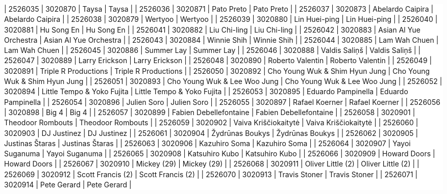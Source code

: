 | 2526035 | 3020870 | Taysa | Taysa |
| 2526036 | 3020871 | Pato Preto | Pato Preto |
| 2526037 | 3020873 | Abelardo Caipira | Abelardo Caipira |
| 2526038 | 3020879 | Wertyoo | Wertyoo |
| 2526039 | 3020880 | Lin Huei-ping | Lin Huei-ping |
| 2526040 | 3020881 | Hu Song En | Hu Song En |
| 2526041 | 3020882 | Liu Chi-ling | Liu Chi-ling |
| 2526042 | 3020883 | Asian Al Yue Orchestra | Asian Al Yue Orchestra |
| 2526043 | 3020884 | Winnie Shih | Winnie Shih |
| 2526044 | 3020885 | Lam Wah Chuen | Lam Wah Chuen |
| 2526045 | 3020886 | Summer Lay | Summer Lay |
| 2526046 | 3020888 | Valdis Saliņš | Valdis Saliņš |
| 2526047 | 3020889 | Larry Erickson | Larry Erickson |
| 2526048 | 3020890 | Roberto Valentin | Roberto Valentin |
| 2526049 | 3020891 | Triple R Productions | Triple R Productions |
| 2526050 | 3020892 | Cho Young Wuk & Shim Hyun Jung | Cho Young Wuk & Shim Hyun Jung |
| 2526051 | 3020893 | Cho Young Wuk & Lee Woo Jung | Cho Young Wuk & Lee Woo Jung |
| 2526052 | 3020894 | Little Tempo & Yoko Fujita | Little Tempo & Yoko Fujita |
| 2526053 | 3020895 | Eduardo Pampinella | Eduardo Pampinella |
| 2526054 | 3020896 | Julien Soro | Julien Soro |
| 2526055 | 3020897 | Rafael Koerner | Rafael Koerner |
| 2526056 | 3020898 | Big 4 | Big 4 |
| 2526057 | 3020899 | Fabien Debellefontaine | Fabien Debellefontaine |
| 2526058 | 3020901 | Theodoor Rombouts | Theodoor Rombouts |
| 2526059 | 3020902 | Vaiva Kriščiokaitytė | Vaiva Kriščiokaitytė |
| 2526060 | 3020903 | DJ Justinez | DJ Justinez |
| 2526061 | 3020904 | Žydrūnas Boukys | Žydrūnas Boukys |
| 2526062 | 3020905 | Justinas Štaras | Justinas Štaras |
| 2526063 | 3020906 | Kazuhiro Soma | Kazuhiro Soma |
| 2526064 | 3020907 | Yayoi Suganuma | Yayoi Suganuma |
| 2526065 | 3020908 | Katsuhiro Kubo | Katsuhiro Kubo |
| 2526066 | 3020909 | Howard Doors | Howard Doors |
| 2526067 | 3020910 | Mickey (29) | Mickey (29) |
| 2526068 | 3020911 | Oliver Little (2) | Oliver Little (2) |
| 2526069 | 3020912 | Scott Francis (2) | Scott Francis (2) |
| 2526070 | 3020913 | Travis Stoner | Travis Stoner |
| 2526071 | 3020914 | Pete Gerard | Pete Gerard |